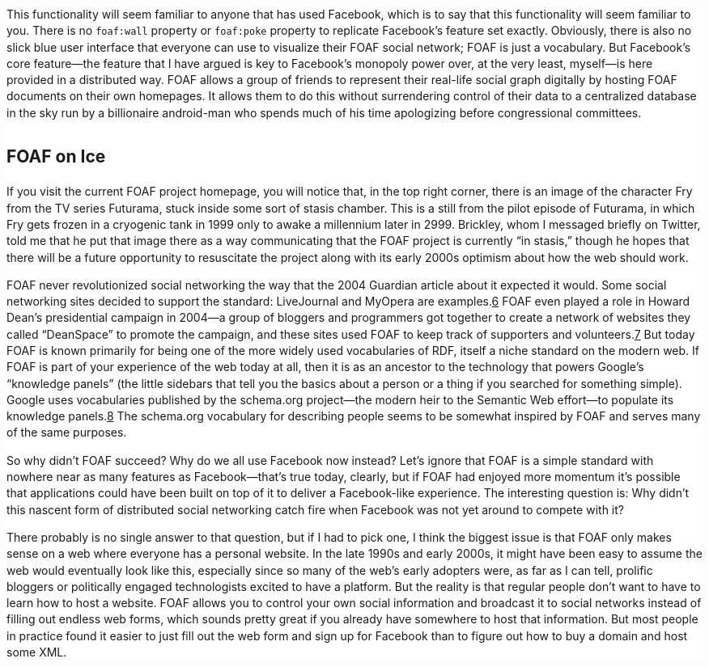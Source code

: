 This functionality will seem familiar to anyone that has used Facebook, which
is to say that this functionality will seem familiar to you. There is no
`foaf:wall` property or `foaf:poke` property to replicate Facebook’s feature
set exactly. Obviously, there is also no slick blue user interface that
everyone can use to visualize their FOAF social network; FOAF is just a
vocabulary. But Facebook’s core feature—the feature that I have argued is key
to Facebook’s monopoly power over, at the very least, myself—is here provided
in a distributed way. FOAF allows a group of friends to represent their
real-life social graph digitally by hosting FOAF documents on their own
homepages. It allows them to do this without surrendering control of their data
to a centralized database in the sky run by a billionaire android-man who
spends much of his time apologizing before congressional committees.

FOAF on Ice
-----------

If you visit the current FOAF project homepage, you will notice that, in the
top right corner, there is an image of the character Fry from the TV series
Futurama, stuck inside some sort of stasis chamber. This is a still from the
pilot episode of Futurama, in which Fry gets frozen in a cryogenic tank in 1999
only to awake a millennium later in 2999. Brickley, whom I messaged briefly on
Twitter, told me that he put that image there as a way communicating that the
FOAF project is currently “in stasis,” though he hopes that there will be a
future opportunity to resuscitate the project along with its early 2000s
optimism about how the web should work.

FOAF never revolutionized social networking the way that the 2004 Guardian
article about it expected it would. Some social networking sites decided to
support the standard: LiveJournal and MyOpera are examples.[6](#fn:6) FOAF even
played a role in Howard Dean’s presidential campaign in 2004—a group of
bloggers and programmers got together to create a network of websites they
called “DeanSpace” to promote the campaign, and these sites used FOAF to keep
track of supporters and volunteers.[7](#fn:7) But today FOAF is known primarily for
being one of the more widely used vocabularies of RDF, itself a niche standard
on the modern web. If FOAF is part of your experience of the web today at all,
then it is as an ancestor to the technology that powers Google’s “knowledge
panels” (the little sidebars that tell you the basics about a person or a thing
if you searched for something simple). Google uses vocabularies published by
the schema.org project—the modern heir to the Semantic Web effort—to populate
its knowledge panels.[8](#fn:8) The schema.org vocabulary for describing people seems
to be somewhat inspired by FOAF and serves many of the same purposes.

So why didn’t FOAF succeed? Why do we all use Facebook now instead? Let’s
ignore that FOAF is a simple standard with nowhere near as many features as
Facebook—that’s true today, clearly, but if FOAF had enjoyed more momentum it’s
possible that applications could have been built on top of it to deliver a
Facebook-like experience. The interesting question is: Why didn’t this nascent
form of distributed social networking catch fire when Facebook was not yet
around to compete with it?

There probably is no single answer to that question, but if I had to pick one,
I think the biggest issue is that FOAF only makes sense on a web where
everyone has a personal website. In the late 1990s and early 2000s, it might
have been easy to assume the web would eventually look like this, especially
since so many of the web’s early adopters were, as far as I can tell, prolific
bloggers or politically engaged technologists excited to have a platform. But
the reality is that regular people don’t want to have to learn how to host a
website. FOAF allows you to control your own social information and broadcast
it to social networks instead of filling out endless web forms, which sounds
pretty great if you already have somewhere to host that information. But most
people in practice found it easier to just fill out the web form and sign up
for Facebook than to figure out how to buy a domain and host some XML.
